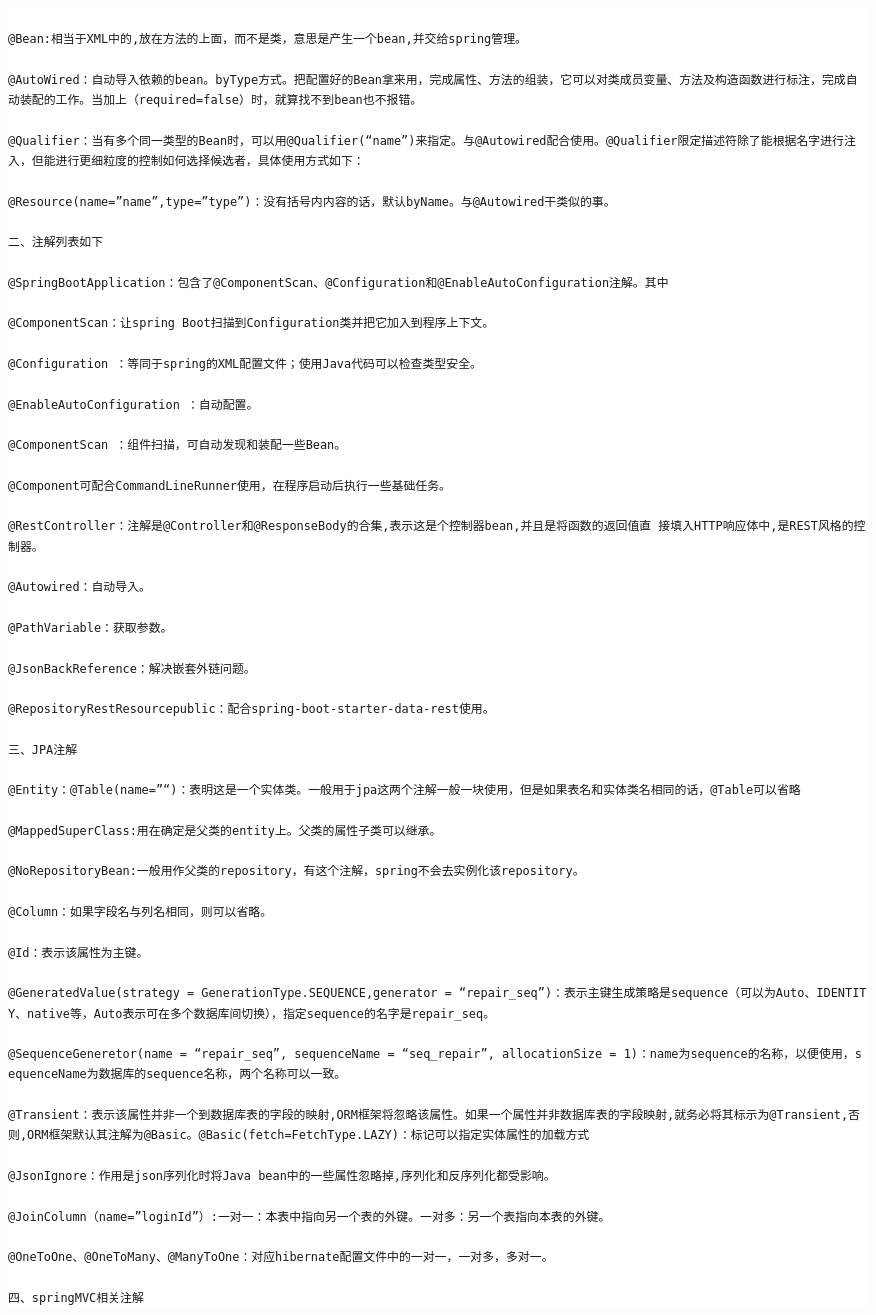 ```

@Bean:相当于XML中的,放在方法的上面，而不是类，意思是产生一个bean,并交给spring管理。

@AutoWired：自动导入依赖的bean。byType方式。把配置好的Bean拿来用，完成属性、方法的组装，它可以对类成员变量、方法及构造函数进行标注，完成自动装配的工作。当加上（required=false）时，就算找不到bean也不报错。

@Qualifier：当有多个同一类型的Bean时，可以用@Qualifier(“name”)来指定。与@Autowired配合使用。@Qualifier限定描述符除了能根据名字进行注入，但能进行更细粒度的控制如何选择候选者，具体使用方式如下：

@Resource(name=”name”,type=”type”)：没有括号内内容的话，默认byName。与@Autowired干类似的事。

二、注解列表如下

@SpringBootApplication：包含了@ComponentScan、@Configuration和@EnableAutoConfiguration注解。其中

@ComponentScan：让spring Boot扫描到Configuration类并把它加入到程序上下文。

@Configuration ：等同于spring的XML配置文件；使用Java代码可以检查类型安全。

@EnableAutoConfiguration ：自动配置。

@ComponentScan ：组件扫描，可自动发现和装配一些Bean。

@Component可配合CommandLineRunner使用，在程序启动后执行一些基础任务。

@RestController：注解是@Controller和@ResponseBody的合集,表示这是个控制器bean,并且是将函数的返回值直 接填入HTTP响应体中,是REST风格的控制器。

@Autowired：自动导入。

@PathVariable：获取参数。

@JsonBackReference：解决嵌套外链问题。

@RepositoryRestResourcepublic：配合spring-boot-starter-data-rest使用。

三、JPA注解

@Entity：@Table(name=”“)：表明这是一个实体类。一般用于jpa这两个注解一般一块使用，但是如果表名和实体类名相同的话，@Table可以省略

@MappedSuperClass:用在确定是父类的entity上。父类的属性子类可以继承。

@NoRepositoryBean:一般用作父类的repository，有这个注解，spring不会去实例化该repository。

@Column：如果字段名与列名相同，则可以省略。

@Id：表示该属性为主键。

@GeneratedValue(strategy = GenerationType.SEQUENCE,generator = “repair_seq”)：表示主键生成策略是sequence（可以为Auto、IDENTITY、native等，Auto表示可在多个数据库间切换），指定sequence的名字是repair_seq。

@SequenceGeneretor(name = “repair_seq”, sequenceName = “seq_repair”, allocationSize = 1)：name为sequence的名称，以便使用，sequenceName为数据库的sequence名称，两个名称可以一致。

@Transient：表示该属性并非一个到数据库表的字段的映射,ORM框架将忽略该属性。如果一个属性并非数据库表的字段映射,就务必将其标示为@Transient,否则,ORM框架默认其注解为@Basic。@Basic(fetch=FetchType.LAZY)：标记可以指定实体属性的加载方式

@JsonIgnore：作用是json序列化时将Java bean中的一些属性忽略掉,序列化和反序列化都受影响。

@JoinColumn（name=”loginId”）:一对一：本表中指向另一个表的外键。一对多：另一个表指向本表的外键。

@OneToOne、@OneToMany、@ManyToOne：对应hibernate配置文件中的一对一，一对多，多对一。

四、springMVC相关注解
```